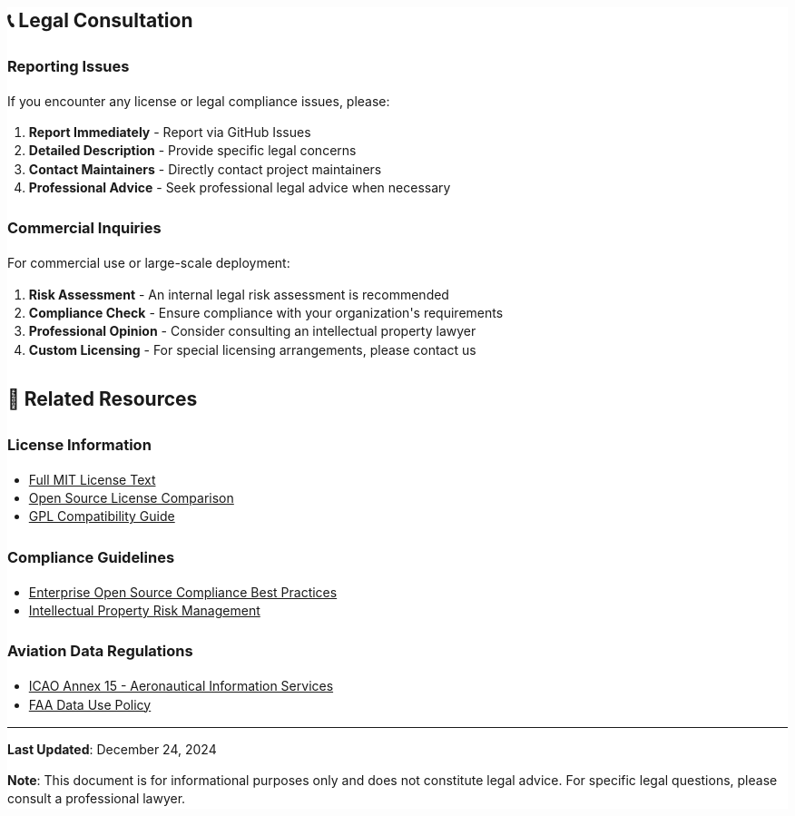 ## 📞 Legal Consultation

### Reporting Issues
If you encounter any license or legal compliance issues, please:

1. **Report Immediately** - Report via GitHub Issues
2. **Detailed Description** - Provide specific legal concerns
3. **Contact Maintainers** - Directly contact project maintainers
4. **Professional Advice** - Seek professional legal advice when necessary

### Commercial Inquiries
For commercial use or large-scale deployment:

1. **Risk Assessment** - An internal legal risk assessment is recommended
2. **Compliance Check** - Ensure compliance with your organization's requirements
3. **Professional Opinion** - Consider consulting an intellectual property lawyer
4. **Custom Licensing** - For special licensing arrangements, please contact us

## 🔗 Related Resources

### License Information
- [Full MIT License Text](https://opensource.org/licenses/MIT)
- [Open Source License Comparison](https://choosealicense.com/)
- [GPL Compatibility Guide](https://www.gnu.org/licenses/license-compatibility.html)

### Compliance Guidelines
- [Enterprise Open Source Compliance Best Practices](https://www.linuxfoundation.org/resources/open-source-compliance-program)
- [Intellectual Property Risk Management](https://www.wipo.int/sme/en/ip_business/trade_secrets/trade_secrets.htm)

### Aviation Data Regulations
- [ICAO Annex 15 - Aeronautical Information Services](https://www.icao.int/safety/aviation-medicine/library/Documents/ICAO_Annex_15.pdf)
- [FAA Data Use Policy](https://www.faa.gov/about/office_org/headquarters_offices/ato/service_units/techops/navservices/gnss/library/policy/)

---

**Last Updated**: December 24, 2024

**Note**: This document is for informational purposes only and does not constitute legal advice. For specific legal questions, please consult a professional lawyer.